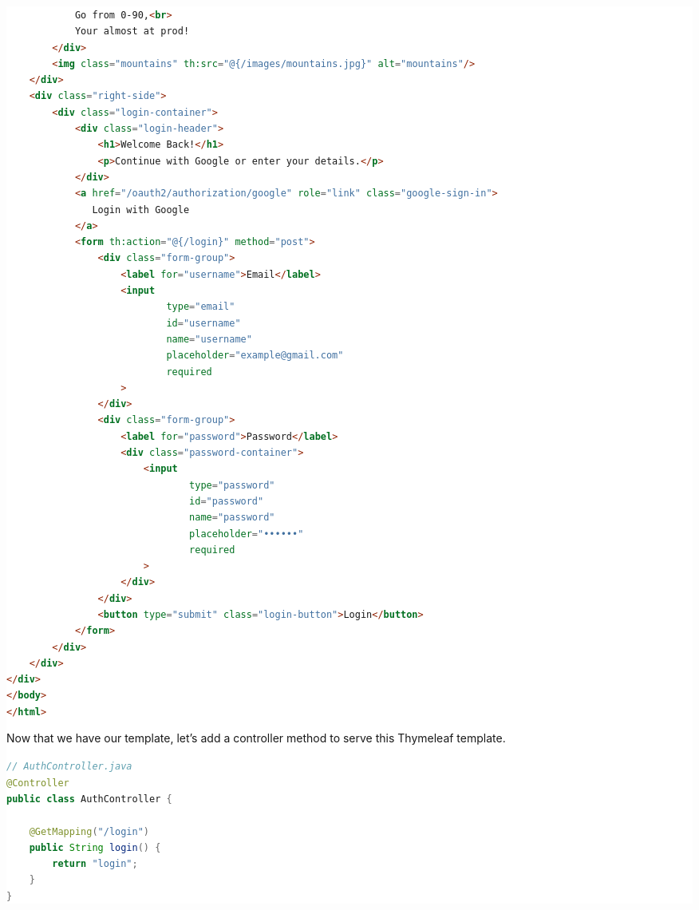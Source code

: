 ```html
            Go from 0-90,<br>
            Your almost at prod!
        </div>
        <img class="mountains" th:src="@{/images/mountains.jpg}" alt="mountains"/>
    </div>
    <div class="right-side">
        <div class="login-container">
            <div class="login-header">
                <h1>Welcome Back!</h1>
                <p>Continue with Google or enter your details.</p>
            </div>
            <a href="/oauth2/authorization/google" role="link" class="google-sign-in">
               Login with Google
            </a>
            <form th:action="@{/login}" method="post">
                <div class="form-group">
                    <label for="username">Email</label>
                    <input
                            type="email"
                            id="username"
                            name="username"
                            placeholder="example@gmail.com"
                            required
                    >
                </div>
                <div class="form-group">
                    <label for="password">Password</label>
                    <div class="password-container">
                        <input
                                type="password"
                                id="password"
                                name="password"
                                placeholder="••••••"
                                required
                        >
                    </div>
                </div>
                <button type="submit" class="login-button">Login</button>
            </form>
        </div>
    </div>
</div>
</body>
</html>
```

Now that we have our template, let’s add a controller method to serve
this Thymeleaf template.

```java
// AuthController.java
@Controller
public class AuthController {

    @GetMapping("/login")
    public String login() {
        return "login";
    }
}
```
